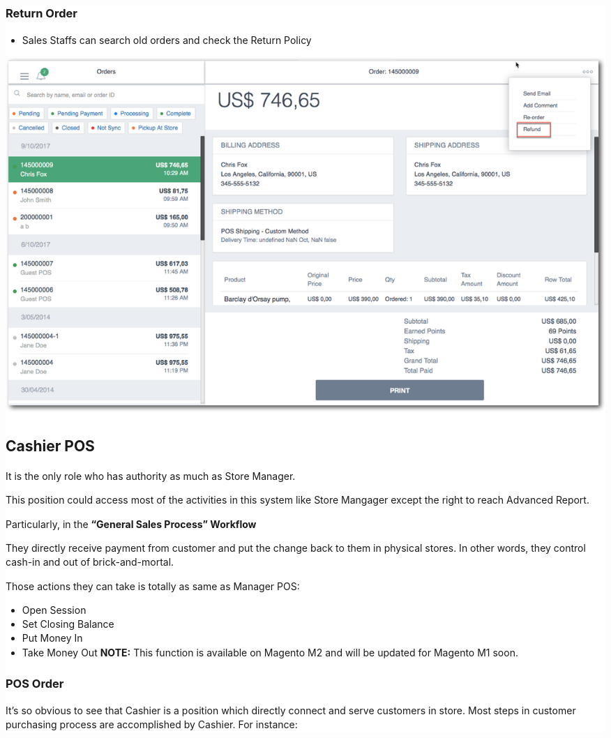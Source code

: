 ### Return Order ##

 - Sales Staffs can search old orders and check the Return Policy 
 
![Return Policy](./M1/anh%2010%20m1%20.png?raw=true)

## Cashier POS ##
It is the only role who has authority as much as Store Manager.

This position could access most of the activities in this system like Store Mangager except the right to reach Advanced Report. 


Particularly, in the **“General Sales Process” Workflow** 

They directly receive payment from customer and put the change back to them in physical stores. In other words, they control cash-in and out of brick-and-mortal. 
  
Those actions they can take is totally as same as Manager POS: 

 - Open Session 
 - Set Closing Balance 
 - Put Money In 
 - Take Money Out
 **NOTE:** This function is available on Magento M2 and will be updated for Magento M1 soon. 

### POS Order ##
It’s so obvious to see that Cashier is a position which directly connect and serve customers in store. 
Most steps in customer purchasing process are accomplished by Cashier. 
For instance:
